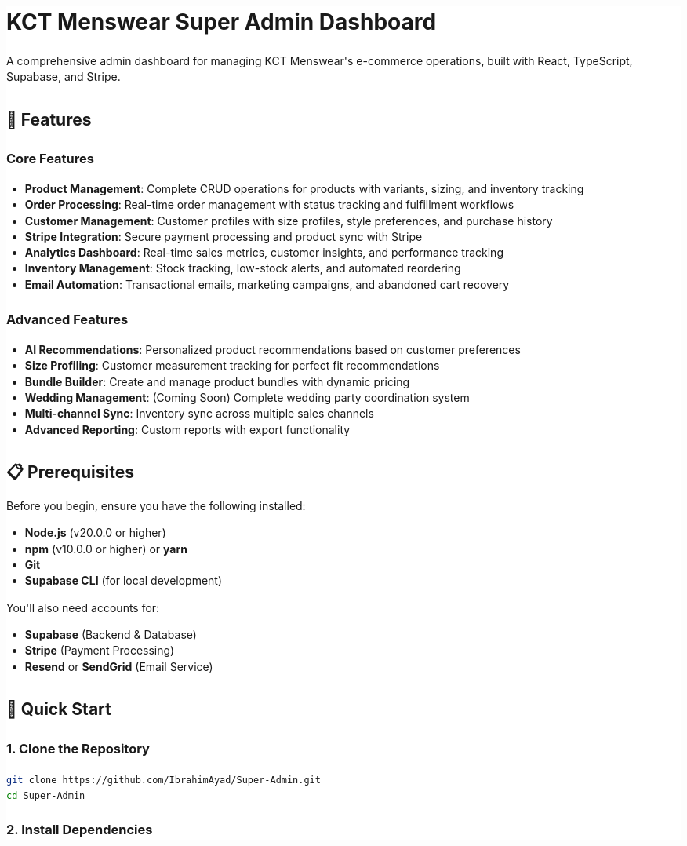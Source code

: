 # KCT Menswear Super Admin Dashboard

A comprehensive admin dashboard for managing KCT Menswear's e-commerce operations, built with React, TypeScript, Supabase, and Stripe.

## 🌟 Features

### Core Features
- **Product Management**: Complete CRUD operations for products with variants, sizing, and inventory tracking
- **Order Processing**: Real-time order management with status tracking and fulfillment workflows
- **Customer Management**: Customer profiles with size profiles, style preferences, and purchase history
- **Stripe Integration**: Secure payment processing and product sync with Stripe
- **Analytics Dashboard**: Real-time sales metrics, customer insights, and performance tracking
- **Inventory Management**: Stock tracking, low-stock alerts, and automated reordering
- **Email Automation**: Transactional emails, marketing campaigns, and abandoned cart recovery

### Advanced Features
- **AI Recommendations**: Personalized product recommendations based on customer preferences
- **Size Profiling**: Customer measurement tracking for perfect fit recommendations
- **Bundle Builder**: Create and manage product bundles with dynamic pricing
- **Wedding Management**: (Coming Soon) Complete wedding party coordination system
- **Multi-channel Sync**: Inventory sync across multiple sales channels
- **Advanced Reporting**: Custom reports with export functionality

## 📋 Prerequisites

Before you begin, ensure you have the following installed:
- **Node.js** (v20.0.0 or higher)
- **npm** (v10.0.0 or higher) or **yarn**
- **Git**
- **Supabase CLI** (for local development)

You'll also need accounts for:
- **Supabase** (Backend & Database)
- **Stripe** (Payment Processing)
- **Resend** or **SendGrid** (Email Service)

## 🚀 Quick Start

### 1. Clone the Repository

```bash
git clone https://github.com/IbrahimAyad/Super-Admin.git
cd Super-Admin
```

### 2. Install Dependencies
